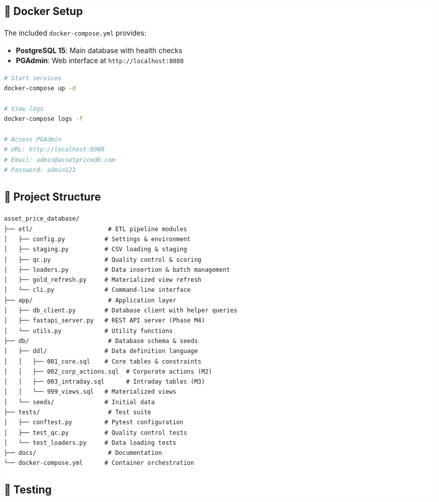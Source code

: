 ## 🐳 Docker Setup

The included `docker-compose.yml` provides:
- **PostgreSQL 15**: Main database with health checks
- **PGAdmin**: Web interface at `http://localhost:8080`

```bash
# Start services
docker-compose up -d

# View logs
docker-compose logs -f

# Access PGAdmin
# URL: http://localhost:8080
# Email: admin@assetpricedb.com
# Password: admin123
```

## 📁 Project Structure

```
asset_price_database/
├── etl/                     # ETL pipeline modules
│   ├── config.py           # Settings & environment
│   ├── staging.py          # CSV loading & staging
│   ├── qc.py               # Quality control & scoring
│   ├── loaders.py          # Data insertion & batch management
│   ├── gold_refresh.py     # Materialized view refresh
│   └── cli.py              # Command-line interface
├── app/                     # Application layer
│   ├── db_client.py        # Database client with helper queries
│   ├── fastapi_server.py   # REST API server (Phase M4)
│   └── utils.py            # Utility functions
├── db/                      # Database schema & seeds
│   ├── ddl/                # Data definition language
│   │   ├── 001_core.sql    # Core tables & constraints
│   │   ├── 002_corp_actions.sql  # Corporate actions (M2)
│   │   ├── 003_intraday.sql      # Intraday tables (M3)
│   │   └── 999_views.sql   # Materialized views
│   └── seeds/              # Initial data
├── tests/                   # Test suite
│   ├── conftest.py         # Pytest configuration
│   ├── test_qc.py          # Quality control tests
│   └── test_loaders.py     # Data loading tests
├── docs/                    # Documentation
└── docker-compose.yml      # Container orchestration
```

## 🧪 Testing
